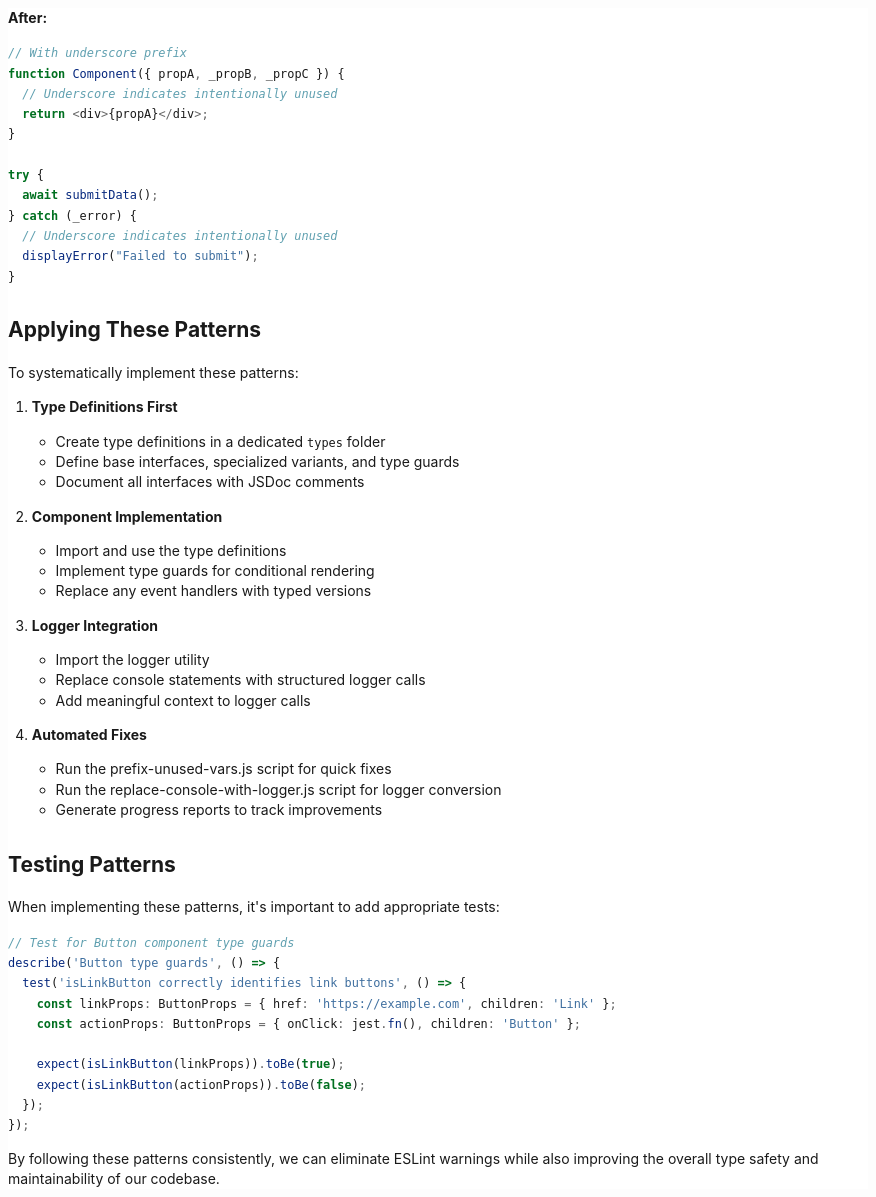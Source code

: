 **After:**
```typescript
// With underscore prefix
function Component({ propA, _propB, _propC }) {
  // Underscore indicates intentionally unused
  return <div>{propA}</div>;
}

try {
  await submitData();
} catch (_error) {
  // Underscore indicates intentionally unused
  displayError("Failed to submit");
}
```

## Applying These Patterns

To systematically implement these patterns:

1. **Type Definitions First**
   - Create type definitions in a dedicated `types` folder
   - Define base interfaces, specialized variants, and type guards
   - Document all interfaces with JSDoc comments

2. **Component Implementation**
   - Import and use the type definitions
   - Implement type guards for conditional rendering
   - Replace any event handlers with typed versions

3. **Logger Integration**
   - Import the logger utility
   - Replace console statements with structured logger calls
   - Add meaningful context to logger calls

4. **Automated Fixes**
   - Run the prefix-unused-vars.js script for quick fixes
   - Run the replace-console-with-logger.js script for logger conversion
   - Generate progress reports to track improvements

## Testing Patterns

When implementing these patterns, it's important to add appropriate tests:

```typescript
// Test for Button component type guards
describe('Button type guards', () => {
  test('isLinkButton correctly identifies link buttons', () => {
    const linkProps: ButtonProps = { href: 'https://example.com', children: 'Link' };
    const actionProps: ButtonProps = { onClick: jest.fn(), children: 'Button' };
    
    expect(isLinkButton(linkProps)).toBe(true);
    expect(isLinkButton(actionProps)).toBe(false);
  });
});
```

By following these patterns consistently, we can eliminate ESLint warnings while also improving the overall type safety and maintainability of our codebase. 